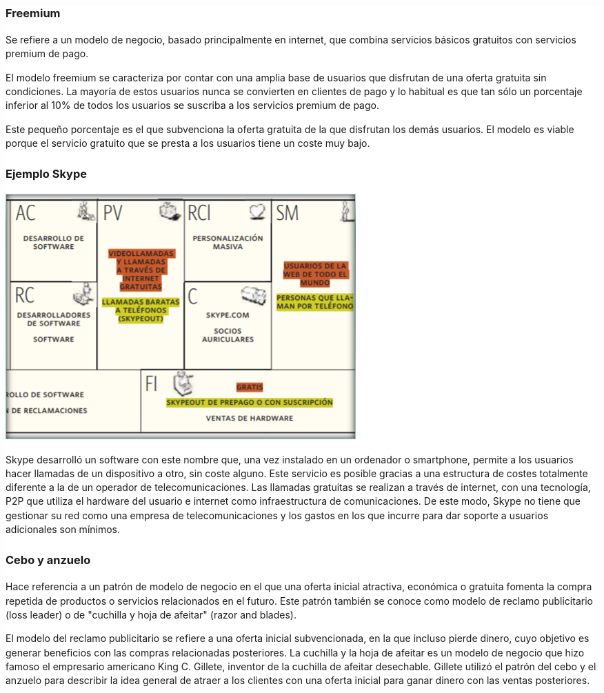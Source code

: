 ### Freemium

Se refiere a un modelo de negocio, basado principalmente en internet, que combina servicios básicos gratuitos con servicios premium de pago.

El modelo freemium se caracteriza por contar con una amplia base de usuarios que disfrutan de una oferta gratuita sin condiciones. La mayoría de estos usuarios nunca se convierten en clientes de pago y lo habitual es que tan sólo un porcentaje inferior al 10% de todos los usuarios se suscriba a los servicios premium de pago.

Este pequeño porcentaje es el que subvenciona la oferta gratuita de la que disfrutan los demás usuarios. El modelo es viable porque el servicio gratuito que se presta a los usuarios tiene un coste muy bajo.

### Ejemplo Skype

![canvas skype](./assets/canvas-skype.png)

Skype desarrolló un software con este nombre que, una vez instalado en un ordenador o smartphone, permite a los usuarios hacer llamadas de un dispositivo a otro, sin coste alguno. Este servicio es posible gracias a una estructura de costes totalmente diferente a la de un operador de telecomunicaciones. Las llamadas gratuitas se realizan a través de internet, con una tecnología, P2P que utiliza el hardware del usuario e internet como infraestructura de comunicaciones. De este modo, Skype no tiene que gestionar su red como una empresa de telecomunicaciones y los gastos en los que incurre para dar soporte a usuarios adicionales son mínimos.

### Cebo y anzuelo

Hace referencia a un patrón de modelo de negocio en el que una oferta inicial atractiva, económica o gratuita fomenta la compra repetida de productos o servicios relacionados en el futuro. Este patrón también se conoce como modelo de reclamo publicitario (loss leader) o de "cuchilla y hoja de afeitar" (razor and blades).

El modelo del reclamo publicitario se refiere a una oferta inicial subvencionada, en la que incluso pierde dinero, cuyo objetivo es generar beneficios con las compras relacionadas posteriores. La cuchilla y la hoja de afeitar es un modelo de negocio que hizo famoso el empresario americano King C. Gillete, inventor de la cuchilla de afeitar desechable. Gillete utilizó el patrón del cebo y el anzuelo para describir la idea general de atraer a los clientes con una oferta inicial para ganar dinero con las ventas posteriores.
